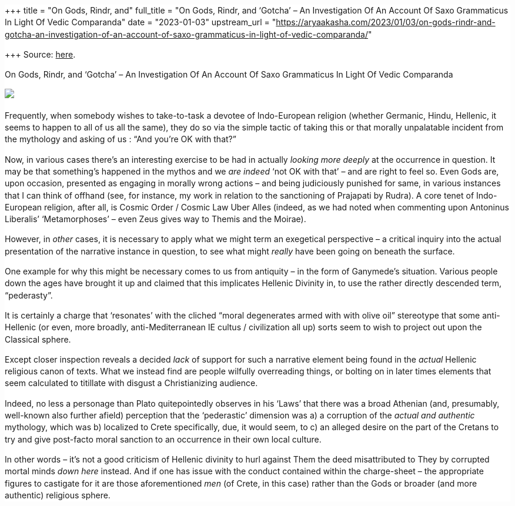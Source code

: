 +++
title = "On Gods, Rindr, and"
full_title = "On Gods, Rindr, and ‘Gotcha’ – An Investigation Of An Account Of Saxo Grammaticus In Light Of Vedic Comparanda"
date = "2023-01-03"
upstream_url = "https://aryaakasha.com/2023/01/03/on-gods-rindr-and-gotcha-an-investigation-of-an-account-of-saxo-grammaticus-in-light-of-vedic-comparanda/"

+++
Source: [here](https://aryaakasha.com/2023/01/03/on-gods-rindr-and-gotcha-an-investigation-of-an-account-of-saxo-grammaticus-in-light-of-vedic-comparanda/).

On Gods, Rindr, and ‘Gotcha’ – An Investigation Of An Account Of Saxo Grammaticus In Light Of Vedic Comparanda

![](https://aryaakasha.files.wordpress.com/2022/12/nordic-vak-retouched-web.jpg?w=945)

Frequently, when somebody wishes to take-to-task a devotee of Indo-European religion (whether Germanic, Hindu, Hellenic, it seems to happen to all of us all the same), they do so via the simple tactic of taking this or that morally unpalatable incident from the mythology and asking of us : “And you’re OK with that?”

Now, in various cases there’s an interesting exercise to be had in actually *looking more deeply* at the occurrence in question. It may be that something’s happened in the mythos and we *are indeed* ‘not OK with that’ – and are right to feel so. Even Gods are, upon occasion, presented as engaging in morally wrong actions – and being judiciously punished for same, in various instances that I can think of offhand (see, for instance, my work in relation to the sanctioning of Prajapati by Rudra). A core tenet of Indo-European religion, after all, is Cosmic Order / Cosmic Law Uber Alles (indeed, as we had noted when commenting upon Antoninus Liberalis’ ‘Metamorphoses’ – even Zeus gives way to Themis and the Moirae).

However, in *other* cases, it is necessary to apply what we might term an exegetical perspective – a critical inquiry into the actual presentation of the narrative instance in question, to see what might *really* have been going on beneath the surface.

One example for why this might be necessary comes to us from antiquity – in the form of Ganymede’s situation. Various people down the ages have brought it up and claimed that this implicates Hellenic Divinity in, to use the rather directly descended term, “pederasty”.

It is certainly a charge that ‘resonates’ with the cliched “moral degenerates armed with with olive oil” stereotype that some anti-Hellenic (or even, more broadly, anti-Mediterranean IE cultus / civilization all up) sorts seem to wish to project out upon the Classical sphere.

Except closer inspection reveals a decided *lack* of support for such a narrative element being found in the *actual* Hellenic religious canon of texts. What we instead find are people wilfully overreading things, or bolting on in later times elements that seem calculated to titillate with disgust a Christianizing audience.

Indeed, no less a personage than Plato quitepointedly observes in his ‘Laws’ that there was a broad Athenian (and, presumably, well-known also further afield) perception that the ‘pederastic’ dimension was a) a corruption of the *actual and authentic* mythology, which was b) localized to Crete specifically, due, it would seem, to c) an alleged desire on the part of the Cretans to try and give post-facto moral sanction to an occurrence in their own local culture.

In other words – it’s not a good criticism of Hellenic divinity to hurl against Them the deed misattributed to They by corrupted mortal minds *down here* instead. And if one has issue with the conduct contained within the charge-sheet – the appropriate figures to castigate for it are those aforementioned *men* (of Crete, in this case) rather than the Gods or broader (and more authentic) religious sphere.
